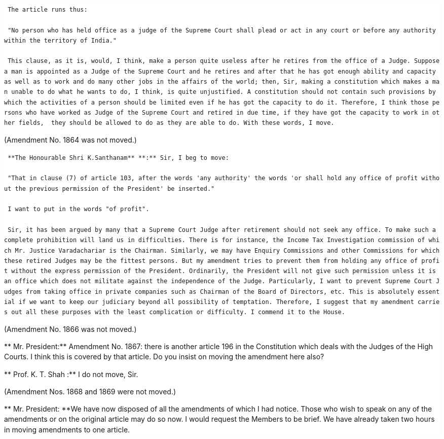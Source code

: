      The article runs thus:

     "No person who has held office as a judge of the Supreme Court shall plead or act in any court or before any authority within the territory of India."

     This clause, as it is, would, I think, make a person quite useless after he retires from the office of a Judge. Suppose a man is appointed as a Judge of the Supreme Court and he retires and after that he has got enough ability and capacity as well as to work and do many other jobs in the affairs of the world; then, Sir, making a constitution which makes a man unable to do what he wants to do, I think, is quite unjustified. A constitution should not contain such provisions by which the activities of a person should be limited even if he has got the capacity to do it. Therefore, I think those persons who have worked as Judge of the Supreme Court and retired in due time, if they have got the capacity to work in other fields,  they should be allowed to do as they are able to do. With these words, I move.

(Amendment No. 1864 was not moved.)

     **The Honourable Shri K.Santhanam** **:** Sir, I beg to move:

     "That in clause (7) of article 103, after the words 'any authority' the words 'or shall hold any office of profit without the previous permission of the President' be inserted."

     I want to put in the words "of profit".

     Sir, it has been argued by many that a Supreme Court Judge after retirement should not seek any office. To make such a complete prohibition will land us in difficulties. There is for instance, the Income Tax Investigation commission of which Mr. Justice Varadachariar is the Chairman. Similarly, we may have Enquiry Commissions and other Commissions for which these retired Judges may be the fittest persons. But my amendment tries to prevent them from holding any office of profit without the express permission of the President. Ordinarily, the President will not give such permission unless it is an office which does not militate against the independence of the Judge. Particularly, I want to prevent Supreme Court Judges from taking office in private companies such as Chairman of the Board of Directors, etc. This is absolutely essential if we want to keep our judiciary beyond all possibility of temptation. Therefore, I suggest that my amendment carries out all these purposes with the least complication or difficulty. I commend it to the House.

(Amendment No. 1866 was not moved.)

**     Mr. President:** Amendment No. 1867: there is another article 196 in the Constitution which deals with the Judges of the High Courts. I think this is covered by that article. Do you insist on moving the amendment here also?

**     Prof. K. T. Shah :** I do not move, Sir.

(Amendment Nos. 1868 and 1869 were not moved.)

**     Mr. President: **We have now disposed of all the amendments of which I had notice. Those who wish to speak on any of the amendments or on the original article may do so now. I would request the Members to be brief. We have already taken two hours in moving amendments to one article.
